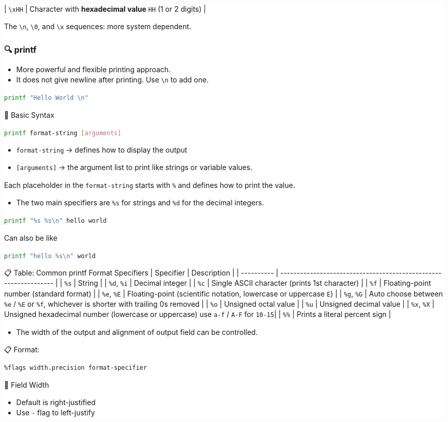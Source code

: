 | `\xHH`       | Character with **hexadecimal value** `HH` (1 or 2 digits)          |


The `\n`, `\0`, and `\x` sequences: more system dependent.

### 🔍 printf
- More powerful and flexible printing approach.
- It does not give newline after printing. Use `\n` to add one.
```bash
printf "Hello World \n"
```

🧱 Basic Syntax 
```bash
printf format-string [arguments]
```
- `format-string` → defines how to display the output 

- `[arguments]` → the argument list to print like strings or variable values.

Each placeholder in the `format-string` starts with `%` and defines how to print the value.
- The two main specifiers are `%s` for strings and `%d` for the decimal integers.

```bash
printf "%s %s\n" hello world
```
Can also be like
```bash
printf "hello %s\n" world
```
📋 Table: Common printf Format Specifiers
| Specifier  | Description                                                      |
| ---------- | ---------------------------------------------------------------- |
| `%s`       | String                                                           |
| `%d`, `%i` | Decimal integer                                                  |
| `%c`       | Single ASCII character (prints 1st character)    |
| `%f`       | Floating-point number (standard format)                          |
| `%e`, `%E` | Floating-point (scientific notation, lowercase or uppercase `E`) |
| `%g`, `%G` | Auto choose between `%e` / `%E` or `%f`, whichever is shorter with trailing 0s removed       |
| `%o`       | Unsigned octal value        |
| `%u`       | Unsigned decimal value       |
| `%x`, `%X` | Unsigned hexadecimal number (lowercase or uppercase)  use `a-f` / `A-F` for `10-15`|
| `%%`       | Prints a literal percent sign                                    |

- The width of the output and alignment of output field can be controlled.

📋 Format:
```bash
%flags width.precision format-specifier
```
📌 Field Width	
- Default is right-justified
- Use `-` flag to left-justify
